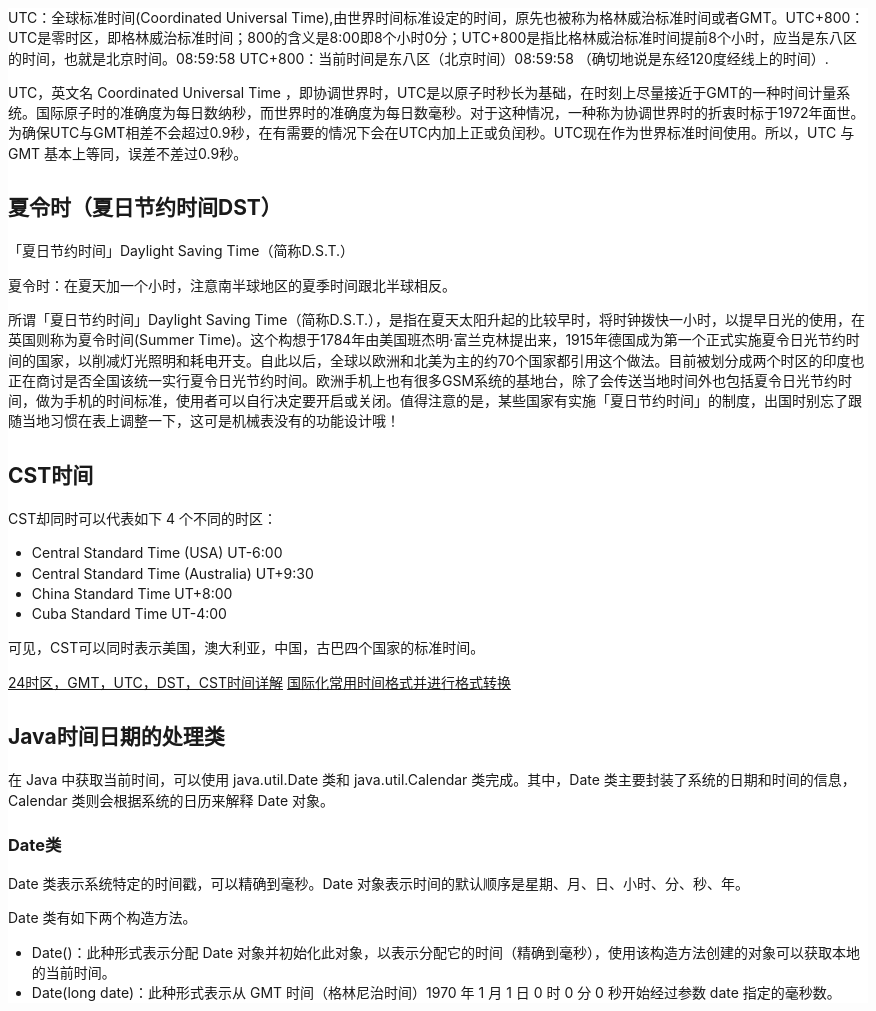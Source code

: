 UTC：全球标准时间(Coordinated Universal Time),由世界时间标准设定的时间，原先也被称为格林威治标准时间或者GMT。UTC+800：UTC是零时区，即格林威治标准时间；800的含义是8:00即8个小时0分；UTC+800是指比格林威治标准时间提前8个小时，应当是东八区的时间，也就是北京时间。08:59:58 UTC+800：当前时间是东八区（北京时间）08:59:58 （确切地说是东经120度经线上的时间）.


UTC，英文名 Coordinated Universal Time ，即协调世界时，UTC是以原子时秒长为基础，在时刻上尽量接近于GMT的一种时间计量系统。国际原子时的准确度为每日数纳秒，而世界时的准确度为每日数毫秒。对于这种情况，一种称为协调世界时的折衷时标于1972年面世。为确保UTC与GMT相差不会超过0.9秒，在有需要的情况下会在UTC内加上正或负闰秒。UTC现在作为世界标准时间使用。所以，UTC 与 GMT 基本上等同，误差不差过0.9秒。



## 夏令时（夏日节约时间DST）

「夏日节约时间」Daylight Saving Time（简称D.S.T.）

夏令时：在夏天加一个小时，注意南半球地区的夏季时间跟北半球相反。

所谓「夏日节约时间」Daylight Saving Time（简称D.S.T.），是指在夏天太阳升起的比较早时，将时钟拨快一小时，以提早日光的使用，在英国则称为夏令时间(Summer Time)。这个构想于1784年由美国班杰明·富兰克林提出来，1915年德国成为第一个正式实施夏令日光节约时间的国家，以削减灯光照明和耗电开支。自此以后，全球以欧洲和北美为主的约70个国家都引用这个做法。目前被划分成两个时区的印度也正在商讨是否全国该统一实行夏令日光节约时间。欧洲手机上也有很多GSM系统的基地台，除了会传送当地时间外也包括夏令日光节约时间，做为手机的时间标准，使用者可以自行决定要开启或关闭。值得注意的是，某些国家有实施「夏日节约时间」的制度，出国时别忘了跟随当地习惯在表上调整一下，这可是机械表没有的功能设计哦！




## CST时间

CST却同时可以代表如下 4 个不同的时区：

- Central Standard Time (USA) UT-6:00
- Central Standard Time (Australia) UT+9:30
- China Standard Time UT+8:00
- Cuba Standard Time UT-4:00

可见，CST可以同时表示美国，澳大利亚，中国，古巴四个国家的标准时间。





[24时区，GMT，UTC，DST，CST时间详解](https://blog.csdn.net/Koupoo/article/details/7470184)
[国际化常用时间格式并进行格式转换](https://www.cnblogs.com/zjdxr-up/p/12518209.html)





## Java时间日期的处理类

在 Java 中获取当前时间，可以使用 java.util.Date 类和 java.util.Calendar 类完成。其中，Date 类主要封装了系统的日期和时间的信息，Calendar 类则会根据系统的日历来解释 Date 对象。


### Date类

Date 类表示系统特定的时间戳，可以精确到毫秒。Date 对象表示时间的默认顺序是星期、月、日、小时、分、秒、年。

Date 类有如下两个构造方法。
- Date()：此种形式表示分配 Date 对象并初始化此对象，以表示分配它的时间（精确到毫秒），使用该构造方法创建的对象可以获取本地的当前时间。
- Date(long date)：此种形式表示从 GMT 时间（格林尼治时间）1970 年 1 月 1 日 0 时 0 分 0 秒开始经过参数 date 指定的毫秒数。
